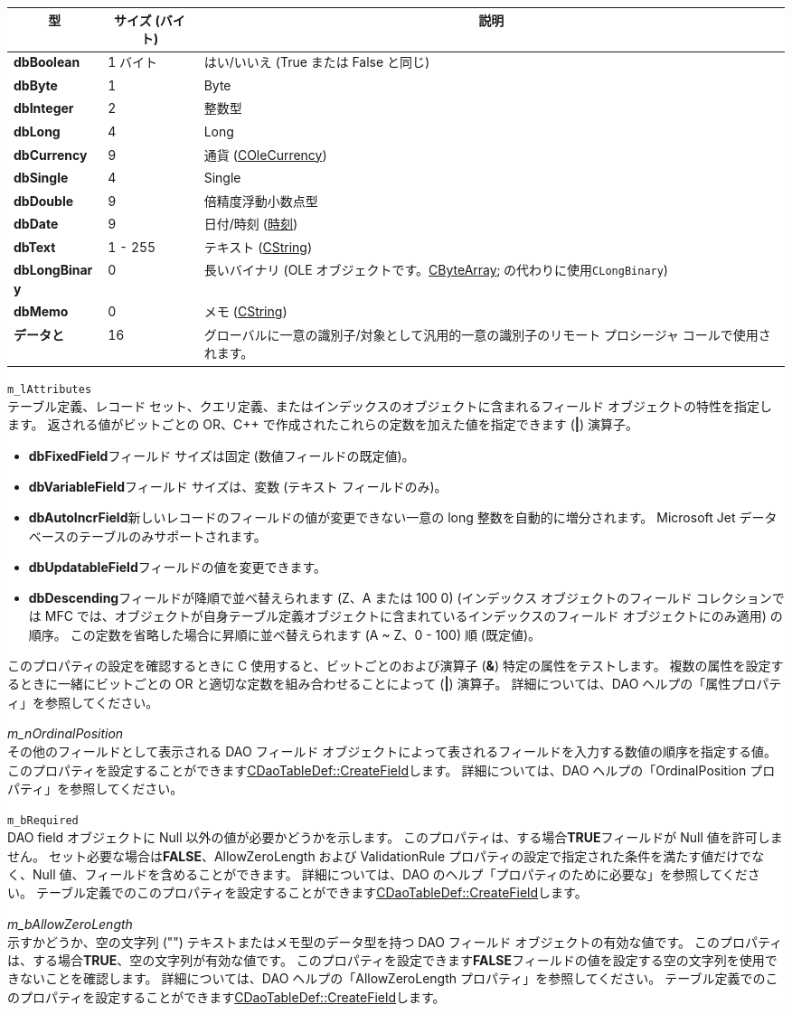 |型|サイズ (バイト)|説明|  
|----------|--------------------|-----------------|  
|**dbBoolean**|1 バイト|はい/いいえ (True または False と同じ)|  
|**dbByte**|1|Byte|  
|**dbInteger**|2|整数型|  
|**dbLong**|4|Long|  
|**dbCurrency**|9|通貨 ([COleCurrency](../../mfc/reference/colecurrency-class.md))|  
|**dbSingle**|4|Single|  
|**dbDouble**|9|倍精度浮動小数点型|  
|**dbDate**|9|日付/時刻 ([時刻](../../atl-mfc-shared/reference/coledatetime-class.md))|  
|**dbText**|1 - 255|テキスト ([CString](../../atl-mfc-shared/reference/cstringt-class.md))|  
|**dbLongBinary**|0|長いバイナリ (OLE オブジェクトです。[CByteArray](../../mfc/reference/cbytearray-class.md); の代わりに使用`CLongBinary`)|  
|**dbMemo**|0|メモ ([CString](../../atl-mfc-shared/reference/cstringt-class.md))|  
|**データと**|16|グローバルに一意の識別子/対象として汎用的一意の識別子のリモート プロシージャ コールで使用されます。|  
  
 `m_lAttributes`  
 テーブル定義、レコード セット、クエリ定義、またはインデックスのオブジェクトに含まれるフィールド オブジェクトの特性を指定します。 返される値がビットごとの OR、C++ で作成されたこれらの定数を加えた値を指定できます (**|**) 演算子。  
  
- **dbFixedField**フィールド サイズは固定 (数値フィールドの既定値)。  
  
- **dbVariableField**フィールド サイズは、変数 (テキスト フィールドのみ)。  
  
- **dbAutoIncrField**新しいレコードのフィールドの値が変更できない一意の long 整数を自動的に増分されます。 Microsoft Jet データベースのテーブルのみサポートされます。  
  
- **dbUpdatableField**フィールドの値を変更できます。  
  
- **dbDescending**フィールドが降順で並べ替えられます (Z、A または 100 0) (インデックス オブジェクトのフィールド コレクションでは MFC では、オブジェクトが自身テーブル定義オブジェクトに含まれているインデックスのフィールド オブジェクトにのみ適用) の順序。 この定数を省略した場合に昇順に並べ替えられます (A ~ Z、0 - 100) 順 (既定値)。  
  
 このプロパティの設定を確認するときに C 使用すると、ビットごとのおよび演算子 (**&**) 特定の属性をテストします。 複数の属性を設定するときに一緒にビットごとの OR と適切な定数を組み合わせることによって (**|**) 演算子。 詳細については、DAO ヘルプの「属性プロパティ」を参照してください。  
  
 *m_nOrdinalPosition*  
 その他のフィールドとして表示される DAO フィールド オブジェクトによって表されるフィールドを入力する数値の順序を指定する値。 このプロパティを設定することができます[CDaoTableDef::CreateField](../../mfc/reference/cdaotabledef-class.md#createfield)します。 詳細については、DAO ヘルプの「OrdinalPosition プロパティ」を参照してください。  
  
 `m_bRequired`  
 DAO field オブジェクトに Null 以外の値が必要かどうかを示します。 このプロパティは、する場合**TRUE**フィールドが Null 値を許可しません。 セット必要な場合は**FALSE**、AllowZeroLength および ValidationRule プロパティの設定で指定された条件を満たす値だけでなく、Null 値、フィールドを含めることができます。 詳細については、DAO のヘルプ「プロパティのために必要な」を参照してください。 テーブル定義でのこのプロパティを設定することができます[CDaoTableDef::CreateField](../../mfc/reference/cdaotabledef-class.md#createfield)します。  
  
 *m_bAllowZeroLength*  
 示すかどうか、空の文字列 ("") テキストまたはメモ型のデータ型を持つ DAO フィールド オブジェクトの有効な値です。 このプロパティは、する場合**TRUE**、空の文字列が有効な値です。 このプロパティを設定できます**FALSE**フィールドの値を設定する空の文字列を使用できないことを確認します。 詳細については、DAO ヘルプの「AllowZeroLength プロパティ」を参照してください。 テーブル定義でのこのプロパティを設定することができます[CDaoTableDef::CreateField](../../mfc/reference/cdaotabledef-class.md#createfield)します。  
  